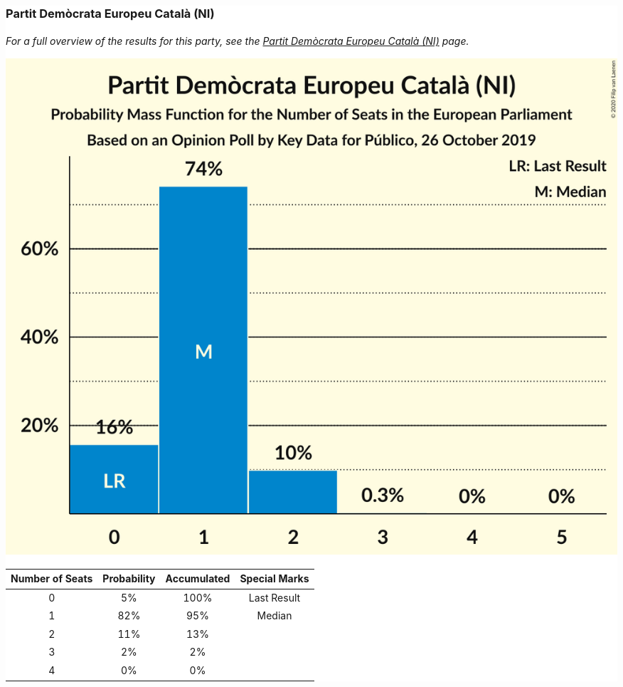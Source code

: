 ### Partit Demòcrata Europeu Català (NI)

*For a full overview of the results for this party, see the [Partit Demòcrata Europeu Català (NI)](party-partitdemòcrataeuropeucatalàni.html) page.*

![Graph with seats probability mass function not yet produced](2019-10-26-KeyData-seats-pmf-partitdemòcrataeuropeucatalàni.png "Seats Probability Mass Function")

| Number of Seats | Probability | Accumulated | Special Marks |
|:---------------:|:-----------:|:-----------:|:-------------:|
| 0 | 5% | 100% | Last Result |
| 1 | 82% | 95% | Median |
| 2 | 11% | 13% |  |
| 3 | 2% | 2% |  |
| 4 | 0% | 0% |  |
